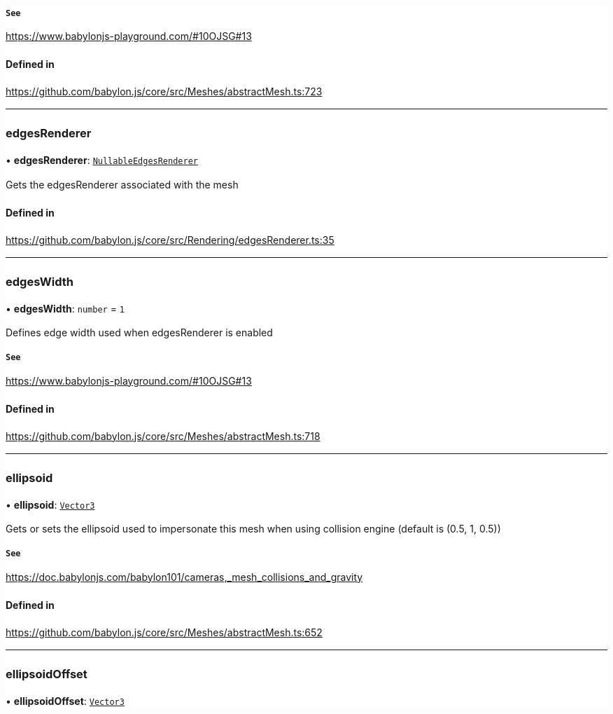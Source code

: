 **`See`**

https://www.babylonjs-playground.com/#10OJSG#13

#### Defined in

https://github.com/babylon.js/core/src/Meshes/abstractMesh.ts:723

___

### edgesRenderer

• **edgesRenderer**: [`Nullable`](../modules.md#nullable)[`EdgesRenderer`](EdgesRenderer.md)

Gets the edgesRenderer associated with the mesh

#### Defined in

https://github.com/babylon.js/core/src/Rendering/edgesRenderer.ts:35

___

### edgesWidth

• **edgesWidth**: `number` = `1`

Defines edge width used when edgesRenderer is enabled

**`See`**

https://www.babylonjs-playground.com/#10OJSG#13

#### Defined in

https://github.com/babylon.js/core/src/Meshes/abstractMesh.ts:718

___

### ellipsoid

• **ellipsoid**: [`Vector3`](Vector3.md)

Gets or sets the ellipsoid used to impersonate this mesh when using collision engine (default is (0.5, 1, 0.5))

**`See`**

https://doc.babylonjs.com/babylon101/cameras,_mesh_collisions_and_gravity

#### Defined in

https://github.com/babylon.js/core/src/Meshes/abstractMesh.ts:652

___

### ellipsoidOffset

• **ellipsoidOffset**: [`Vector3`](Vector3.md)
